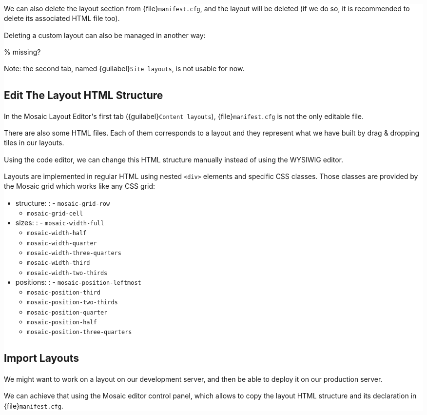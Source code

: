 We can also delete the layout section from {file}`manifest.cfg`, and the layout will be deleted (if we do so, it is recommended to delete its associated HTML file too).

Deleting a custom layout can also be managed in another way:

% missing?

Note: the second tab, named {guilabel}`Site layouts`, is not usable for now.

## Edit The Layout HTML Structure

In the Mosaic Layout Editor's first tab ({guilabel}`Content layouts`), {file}`manifest.cfg` is not the only editable file.

There are also some HTML files. Each of them corresponds to a layout and they represent what we have built by drag & dropping tiles in our layouts.

Using the code editor, we can change this HTML structure manually instead of using the WYSIWIG editor.

Layouts are implemented in regular HTML using nested `<div>` elements and specific CSS classes.
Those classes are provided by the Mosaic grid which works like any CSS grid:

- structure:
  : - `mosaic-grid-row`
    - `mosaic-grid-cell`
- sizes:
  : - `mosaic-width-full`
    - `mosaic-width-half`
    - `mosaic-width-quarter`
    - `mosaic-width-three-quarters`
    - `mosaic-width-third`
    - `mosaic-width-two-thirds`
- positions:
  : - `mosaic-position-leftmost`
    - `mosaic-position-third`
    - `mosaic-position-two-thirds`
    - `mosaic-position-quarter`
    - `mosaic-position-half`
    - `mosaic-position-three-quarters`

## Import Layouts

We might want to work on a layout on our development server, and then be able to deploy it on our production server.

We can achieve that using the Mosaic editor control panel, which allows to copy the layout HTML structure and its declaration in {file}`manifest.cfg`.
